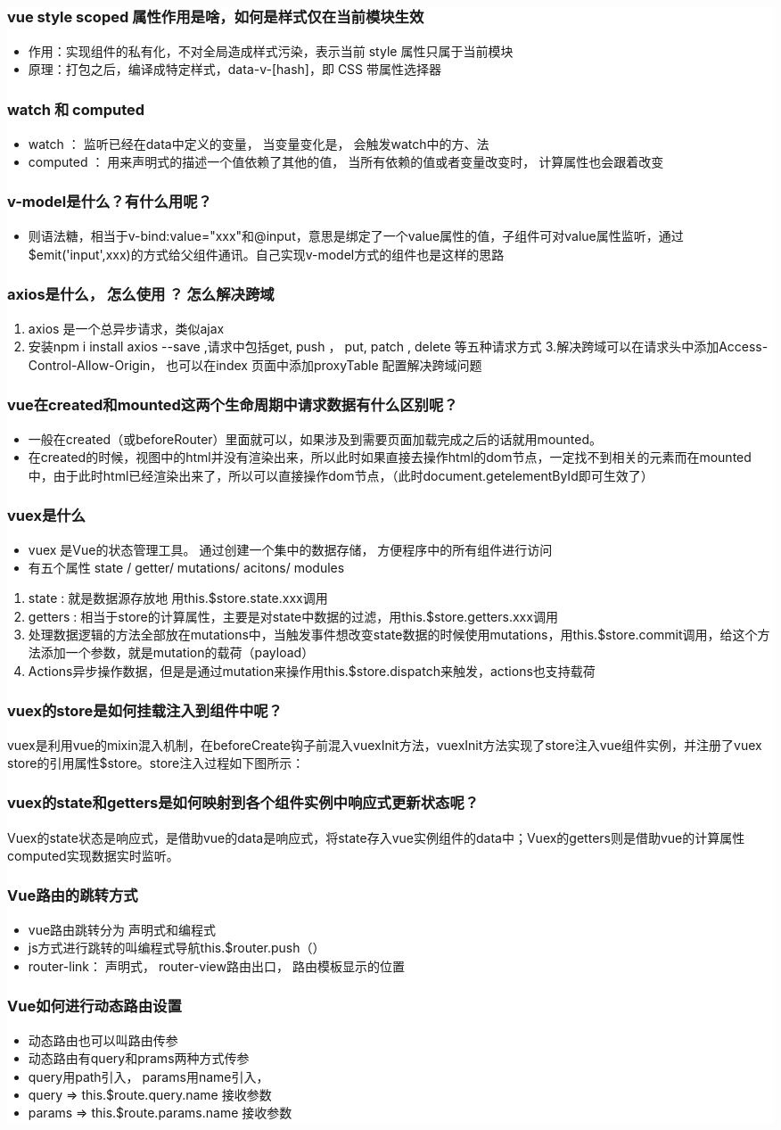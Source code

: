  ```js
 ```

 ### vue style scoped 属性作用是啥，如何是样式仅在当前模块生效
 - 作用：实现组件的私有化，不对全局造成样式污染，表示当前 style 属性只属于当前模块
 - 原理：打包之后，编译成特定样式，data-v-[hash]，即 CSS 带属性选择器
 ### watch 和 computed 
 - watch ： 监听已经在data中定义的变量， 当变量变化是， 会触发watch中的方、法
 - computed ： 用来声明式的描述一个值依赖了其他的值， 当所有依赖的值或者变量改变时， 计算属性也会跟着改变

 ### v-model是什么？有什么用呢？
 - 则语法糖，相当于v-bind:value="xxx"和@input，意思是绑定了一个value属性的值，子组件可对value属性监听，通过$emit('input',xxx)的方式给父组件通讯。自己实现v-model方式的组件也是这样的思路

 ### axios是什么， 怎么使用 ？ 怎么解决跨域
 1. axios 是一个总异步请求，类似ajax
 2. 安装npm i install axios --save ,请求中包括get, push ， put, patch , delete 等五种请求方式
 3.解决跨域可以在请求头中添加Access-Control-Allow-Origin， 也可以在index 页面中添加proxyTable 配置解决跨域问题

 ### vue在created和mounted这两个生命周期中请求数据有什么区别呢？
 - 一般在created（或beforeRouter）里面就可以，如果涉及到需要页面加载完成之后的话就用mounted。
 - 在created的时候，视图中的html并没有渲染出来，所以此时如果直接去操作html的dom节点，一定找不到相关的元素而在mounted中，由于此时html已经渲染出来了，所以可以直接操作dom节点，（此时document.getelementById即可生效了）

 ### vuex是什么
 - vuex 是Vue的状态管理工具。 通过创建一个集中的数据存储， 方便程序中的所有组件进行访问
 - 有五个属性  state / getter/ mutations/ acitons/ modules
  1. state : 就是数据源存放地 用this.$store.state.xxx调用
  2. getters : 相当于store的计算属性，主要是对state中数据的过滤，用this.$store.getters.xxx调用
  3. 处理数据逻辑的方法全部放在mutations中，当触发事件想改变state数据的时候使用mutations，用this.$store.commit调用，给这个方法添加一个参数，就是mutation的载荷（payload）
  4. Actions异步操作数据，但是是通过mutation来操作用this.$store.dispatch来触发，actions也支持载荷

### vuex的store是如何挂载注入到组件中呢？
  vuex是利用vue的mixin混入机制，在beforeCreate钩子前混入vuexInit方法，vuexInit方法实现了store注入vue组件实例，并注册了vuex store的引用属性$store。store注入过程如下图所示：
### vuex的state和getters是如何映射到各个组件实例中响应式更新状态呢？
  Vuex的state状态是响应式，是借助vue的data是响应式，将state存入vue实例组件的data中；Vuex的getters则是借助vue的计算属性computed实现数据实时监听。
### Vue路由的跳转方式

- vue路由跳转分为  声明式和编程式
- js方式进行跳转的叫编程式导航this.$router.push（） 
- router-link： 声明式， router-view路由出口， 路由模板显示的位置

### Vue如何进行动态路由设置
- 动态路由也可以叫路由传参
- 动态路由有query和prams两种方式传参
- query用path引入， params用name引入， 
- query  => this.$route.query.name 接收参数
- params  => this.$route.params.name 接收参数
